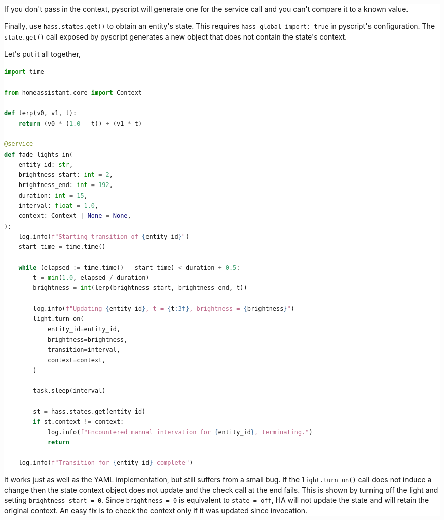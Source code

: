 If you don't pass in the context, pyscript will generate one for the service
call and you can't compare it to a known value.

Finally, use `hass.states.get()` to obtain an entity's state. This requires
`hass_global_import: true` in pyscript's configuration. The `state.get()`  call
exposed by pyscript generates a new object that does not contain the state's
context.

Let's put it all together,

```python
import time

from homeassistant.core import Context

def lerp(v0, v1, t):
    return (v0 * (1.0 - t)) + (v1 * t)

@service
def fade_lights_in(
    entity_id: str,
    brightness_start: int = 2,
    brightness_end: int = 192,
    duration: int = 15,
    interval: float = 1.0,
    context: Context | None = None,
):
    log.info(f"Starting transition of {entity_id}")
    start_time = time.time()

    while (elapsed := time.time() - start_time) < duration + 0.5:
        t = min(1.0, elapsed / duration)
        brightness = int(lerp(brightness_start, brightness_end, t))

        log.info(f"Updating {entity_id}, t = {t:3f}, brightness = {brightness}")
        light.turn_on(
            entity_id=entity_id,
            brightness=brightness,
            transition=interval,
            context=context,
        )

        task.sleep(interval)

        st = hass.states.get(entity_id)
        if st.context != context:
            log.info(f"Encountered manual intervation for {entity_id}, terminating.")
            return

    log.info(f"Transition for {entity_id} complete")
```

It works just as well as the YAML implementation, but still suffers from a small
bug. If the `light.turn_on()` call does not induce a change then the state
context object does not update and the check call at the end fails. This is
shown by turning off the light and setting `brightness_start = 0`. Since
`brightness = 0` is equivalent to `state = off`, HA will not update the state
and will retain the original context. An easy fix is to check the context only
if it was updated since invocation.
